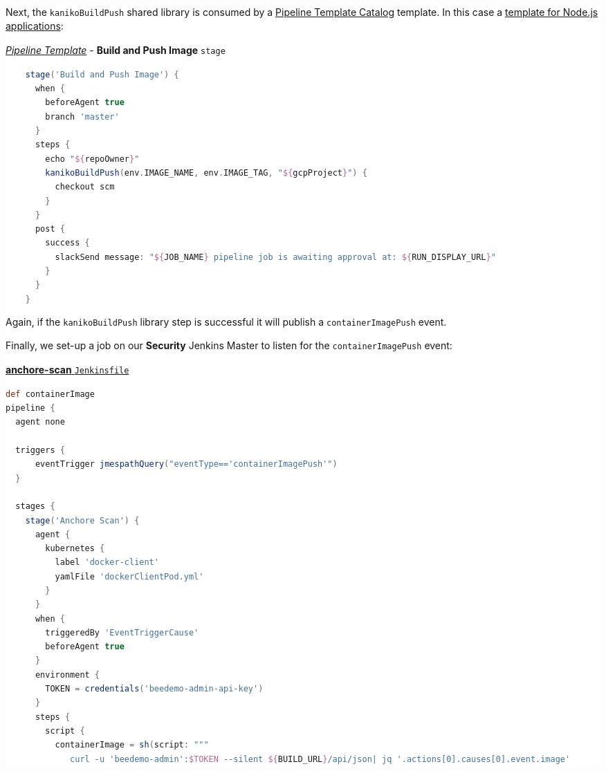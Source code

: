```json
```

Next, the `kanikoBuildPush` shared library is consumed by a [Pipeline Template Catalog](https://github.com/cloudbees-days/pipeline-template-catalog) template. In this case a [template for Node.js applications](https://github.com/cloudbees-days/pipeline-template-catalog/tree/master/templates/nodejs-app):

[*Pipeline Template*](https://github.com/cloudbees-days/pipeline-template-catalog/blob/master/templates/nodejs-app/Jenkinsfile) - **Build and Push Image** `stage`
```groovy
    stage('Build and Push Image') {
      when {
        beforeAgent true
        branch 'master'
      }
      steps {  
        echo "${repoOwner}"
        kanikoBuildPush(env.IMAGE_NAME, env.IMAGE_TAG, "${gcpProject}") {
          checkout scm
        }
      }
      post {
        success {
          slackSend message: "${JOB_NAME} pipeline job is awaiting approval at: ${RUN_DISPLAY_URL}"
        }
      }
    }
```
Again, if the `kanikoBuildPush` library step is successful it will publish a `containerImagePush` event.

Finally, we set-up a job on our **Security** Jenkins Master to listen for the `containerImagePush` event:

[**anchore-scan** `Jenkinsfile`](https://github.com/cloudbees-days/anchore-scan/blob/master/Jenkinsfile)
```groovy
def containerImage
pipeline {
  agent none

  triggers {
      eventTrigger jmespathQuery("eventType=='containerImagePush'")
  }
  
  stages {
    stage('Anchore Scan') {
      agent {
        kubernetes {
          label 'docker-client'
          yamlFile 'dockerClientPod.yml'
        }
      }
      when { 
        triggeredBy 'EventTriggerCause' 
        beforeAgent true
      }
      environment {
        TOKEN = credentials('beedemo-admin-api-key')
      }
      steps {
        script {
          containerImage = sh(script: """
             curl -u 'beedemo-admin':$TOKEN --silent ${BUILD_URL}/api/json| jq '.actions[0].causes[0].event.image'
```